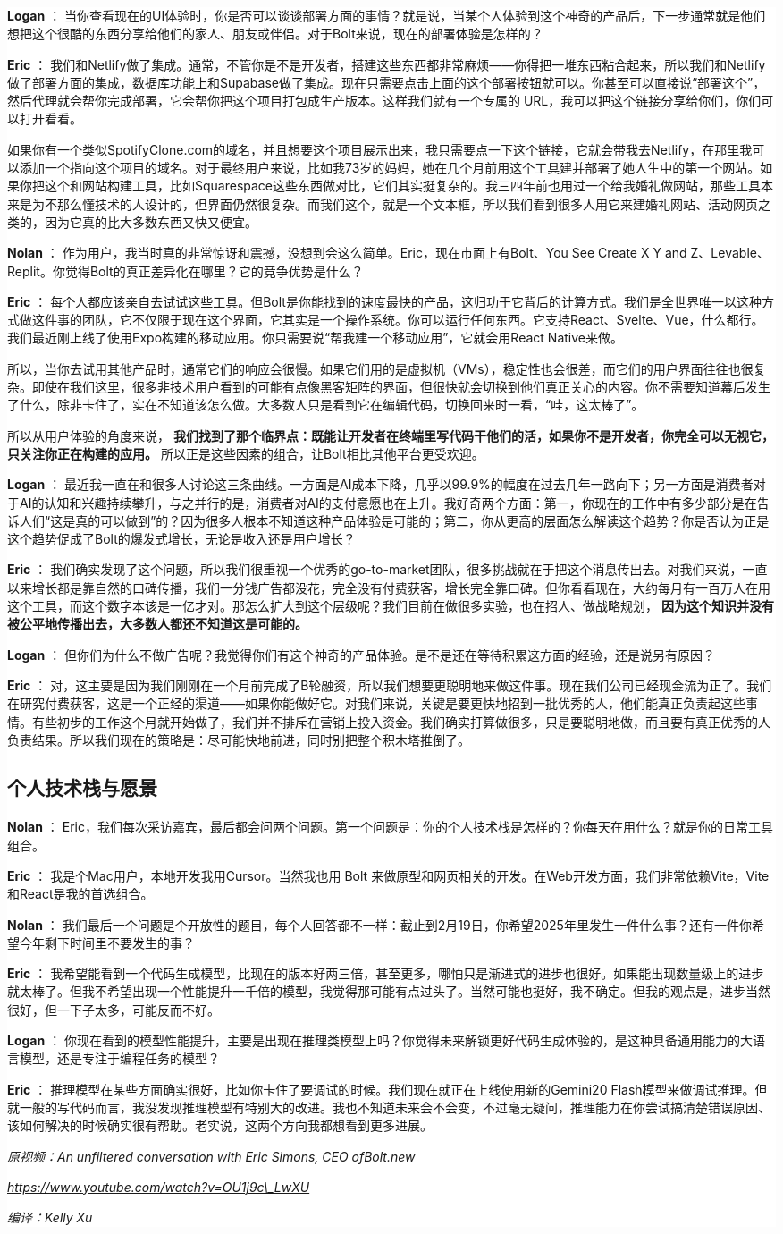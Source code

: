 **Logan** ： 当你查看现在的UI体验时，你是否可以谈谈部署方面的事情？就是说，当某个人体验到这个神奇的产品后，下一步通常就是他们想把这个很酷的东西分享给他们的家人、朋友或伴侣。对于Bolt来说，现在的部署体验是怎样的？

**Eric** ： 我们和Netlify做了集成。通常，不管你是不是开发者，搭建这些东西都非常麻烦——你得把一堆东西粘合起来，所以我们和Netlify做了部署方面的集成，数据库功能上和Supabase做了集成。现在只需要点击上面的这个部署按钮就可以。你甚至可以直接说“部署这个”，然后代理就会帮你完成部署，它会帮你把这个项目打包成生产版本。这样我们就有一个专属的 URL，我可以把这个链接分享给你们，你们可以打开看看。

如果你有一个类似SpotifyClone.com的域名，并且想要这个项目展示出来，我只需要点一下这个链接，它就会带我去Netlify，在那里我可以添加一个指向这个项目的域名。对于最终用户来说，比如我73岁的妈妈，她在几个月前用这个工具建并部署了她人生中的第一个网站。如果你把这个和网站构建工具，比如Squarespace这些东西做对比，它们其实挺复杂的。我三四年前也用过一个给我婚礼做网站，那些工具本来是为不那么懂技术的人设计的，但界面仍然很复杂。而我们这个，就是一个文本框，所以我们看到很多人用它来建婚礼网站、活动网页之类的，因为它真的比大多数东西又快又便宜。

**Nolan** ： 作为用户，我当时真的非常惊讶和震撼，没想到会这么简单。Eric，现在市面上有Bolt、You See Create X Y and Z、Levable、Replit。你觉得Bolt的真正差异化在哪里？它的竞争优势是什么？

**Eric** ： 每个人都应该亲自去试试这些工具。但Bolt是你能找到的速度最快的产品，这归功于它背后的计算方式。我们是全世界唯一以这种方式做这件事的团队，它不仅限于现在这个界面，它其实是一个操作系统。你可以运行任何东西。它支持React、Svelte、Vue，什么都行。我们最近刚上线了使用Expo构建的移动应用。你只需要说“帮我建一个移动应用”，它就会用React Native来做。

所以，当你去试用其他产品时，通常它们的响应会很慢。如果它们用的是虚拟机（VMs），稳定性也会很差，而它们的用户界面往往也很复杂。即使在我们这里，很多非技术用户看到的可能有点像黑客矩阵的界面，但很快就会切换到他们真正关心的内容。你不需要知道幕后发生了什么，除非卡住了，实在不知道该怎么做。大多数人只是看到它在编辑代码，切换回来时一看，“哇，这太棒了”。

所以从用户体验的角度来说， **我们找到了那个临界点：既能让开发者在终端里写代码干他们的活，如果你不是开发者，你完全可以无视它，只关注你正在构建的应用。** 所以正是这些因素的组合，让Bolt相比其他平台更受欢迎。

**Logan** ： 最近我一直在和很多人讨论这三条曲线。一方面是AI成本下降，几乎以99.9%的幅度在过去几年一路向下；另一方面是消费者对于AI的认知和兴趣持续攀升，与之并行的是，消费者对AI的支付意愿也在上升。我好奇两个方面：第一，你现在的工作中有多少部分是在告诉人们“这是真的可以做到”的？因为很多人根本不知道这种产品体验是可能的；第二，你从更高的层面怎么解读这个趋势？你是否认为正是这个趋势促成了Bolt的爆发式增长，无论是收入还是用户增长？

**Eric** ： 我们确实发现了这个问题，所以我们很重视一个优秀的go-to-market团队，很多挑战就在于把这个消息传出去。对我们来说，一直以来增长都是靠自然的口碑传播，我们一分钱广告都没花，完全没有付费获客，增长完全靠口碑。但你看看现在，大约每月有一百万人在用这个工具，而这个数字本该是一亿才对。那怎么扩大到这个层级呢？我们目前在做很多实验，也在招人、做战略规划， **因为这个知识并没有被公平地传播出去，大多数人都还不知道这是可能的。**

**Logan** ： 但你们为什么不做广告呢？我觉得你们有这个神奇的产品体验。是不是还在等待积累这方面的经验，还是说另有原因？

**Eric** ： 对，这主要是因为我们刚刚在一个月前完成了B轮融资，所以我们想要更聪明地来做这件事。现在我们公司已经现金流为正了。我们在研究付费获客，这是一个正经的渠道——如果你能做好它。对我们来说，关键是要更快地招到一批优秀的人，他们能真正负责起这些事情。有些初步的工作这个月就开始做了，我们并不排斥在营销上投入资金。我们确实打算做很多，只是要聪明地做，而且要有真正优秀的人负责结果。所以我们现在的策略是：尽可能快地前进，同时别把整个积木塔推倒了。

## 个人技术栈与愿景

**Nolan** ： Eric，我们每次采访嘉宾，最后都会问两个问题。第一个问题是：你的个人技术栈是怎样的？你每天在用什么？就是你的日常工具组合。

**Eric** ： 我是个Mac用户，本地开发我用Cursor。当然我也用 Bolt 来做原型和网页相关的开发。在Web开发方面，我们非常依赖Vite，Vite和React是我的首选组合。

**Nolan** ： 我们最后一个问题是个开放性的题目，每个人回答都不一样：截止到2月19日，你希望2025年里发生一件什么事？还有一件你希望今年剩下时间里不要发生的事？

**Eric** ： 我希望能看到一个代码生成模型，比现在的版本好两三倍，甚至更多，哪怕只是渐进式的进步也很好。如果能出现数量级上的进步就太棒了。但我不希望出现一个性能提升一千倍的模型，我觉得那可能有点过头了。当然可能也挺好，我不确定。但我的观点是，进步当然很好，但一下子太多，可能反而不好。

**Logan** ： 你现在看到的模型性能提升，主要是出现在推理类模型上吗？你觉得未来解锁更好代码生成体验的，是这种具备通用能力的大语言模型，还是专注于编程任务的模型？

**Eric** ： 推理模型在某些方面确实很好，比如你卡住了要调试的时候。我们现在就正在上线使用新的Gemini20 Flash模型来做调试推理。但就一般的写代码而言，我没发现推理模型有特别大的改进。我也不知道未来会不会变，不过毫无疑问，推理能力在你尝试搞清楚错误原因、该如何解决的时候确实很有帮助。老实说，这两个方向我都想看到更多进展。

*原视频：An unfiltered conversation with Eric Simons, CEO ofBolt.new*

*https://www.youtube.com/watch?v=OU1j9c\_LwXU*

*编译：Kelly Xu*

